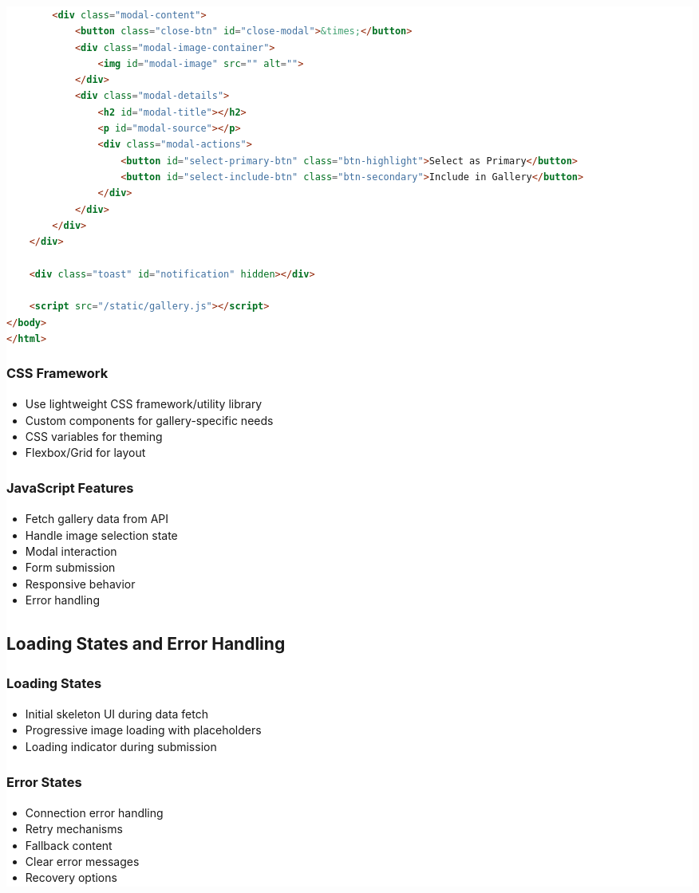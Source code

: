 ```html
        <div class="modal-content">
            <button class="close-btn" id="close-modal">&times;</button>
            <div class="modal-image-container">
                <img id="modal-image" src="" alt="">
            </div>
            <div class="modal-details">
                <h2 id="modal-title"></h2>
                <p id="modal-source"></p>
                <div class="modal-actions">
                    <button id="select-primary-btn" class="btn-highlight">Select as Primary</button>
                    <button id="select-include-btn" class="btn-secondary">Include in Gallery</button>
                </div>
            </div>
        </div>
    </div>
    
    <div class="toast" id="notification" hidden></div>
    
    <script src="/static/gallery.js"></script>
</body>
</html>
```

### CSS Framework
- Use lightweight CSS framework/utility library
- Custom components for gallery-specific needs
- CSS variables for theming
- Flexbox/Grid for layout

### JavaScript Features
- Fetch gallery data from API
- Handle image selection state
- Modal interaction
- Form submission
- Responsive behavior
- Error handling

## Loading States and Error Handling

### Loading States
- Initial skeleton UI during data fetch
- Progressive image loading with placeholders
- Loading indicator during submission

### Error States
- Connection error handling
- Retry mechanisms
- Fallback content
- Clear error messages
- Recovery options
